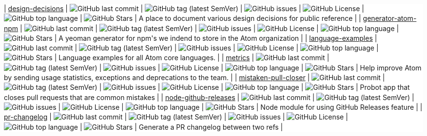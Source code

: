 | [design-decisions](https://github.com/pulsar-edit/design-decisions) | ![GitHub last commit](https://img.shields.io/github/last-commit/pulsar-edit/design-decisions?style=flat-square) | ![GitHub tag (latest SemVer)](https://img.shields.io/github/v/tag/pulsar-edit/design-decisions?style=flat-square) | ![GitHub issues](https://img.shields.io/github/issues/pulsar-edit/design-decisions?style=flat-square) | ![GitHub License](https://img.shields.io/github/license/pulsar-edit/design-decisions?style=flat-square) | ![GitHub top language](https://img.shields.io/github/languages/top/pulsar-edit/design-decisions?style=flat-square) | ![GitHub Stars](https://img.shields.io/github/stars/pulsar-edit/design-decisions?style=flat-square) | A place to document various design decisions for public reference |
| [generator-atom-npm](https://github.com/pulsar-edit/generator-atom-npm) | ![GitHub last commit](https://img.shields.io/github/last-commit/pulsar-edit/generator-atom-npm?style=flat-square) | ![GitHub tag (latest SemVer)](https://img.shields.io/github/v/tag/pulsar-edit/generator-atom-npm?style=flat-square) | ![GitHub issues](https://img.shields.io/github/issues/pulsar-edit/generator-atom-npm?style=flat-square) | ![GitHub License](https://img.shields.io/github/license/pulsar-edit/generator-atom-npm?style=flat-square) | ![GitHub top language](https://img.shields.io/github/languages/top/pulsar-edit/generator-atom-npm?style=flat-square) | ![GitHub Stars](https://img.shields.io/github/stars/pulsar-edit/generator-atom-npm?style=flat-square) | A yeoman generator for npm's we indend to store in the Atom organization |
| [language-examples](https://github.com/pulsar-edit/language-examples) | ![GitHub last commit](https://img.shields.io/github/last-commit/pulsar-edit/language-examples?style=flat-square) | ![GitHub tag (latest SemVer)](https://img.shields.io/github/v/tag/pulsar-edit/language-examples?style=flat-square) | ![GitHub issues](https://img.shields.io/github/issues/pulsar-edit/language-examples?style=flat-square) | ![GitHub License](https://img.shields.io/github/license/pulsar-edit/language-examples?style=flat-square) | ![GitHub top language](https://img.shields.io/github/languages/top/pulsar-edit/language-examples?style=flat-square) | ![GitHub Stars](https://img.shields.io/github/stars/pulsar-edit/language-examples?style=flat-square) | Language examples for all Atom core languages. |
| [metrics](https://github.com/pulsar-edit/metrics) | ![GitHub last commit](https://img.shields.io/github/last-commit/pulsar-edit/metrics?style=flat-square) | ![GitHub tag (latest SemVer)](https://img.shields.io/github/v/tag/pulsar-edit/metrics?style=flat-square) | ![GitHub issues](https://img.shields.io/github/issues/pulsar-edit/metrics?style=flat-square) | ![GitHub License](https://img.shields.io/github/license/pulsar-edit/metrics?style=flat-square) | ![GitHub top language](https://img.shields.io/github/languages/top/pulsar-edit/metrics?style=flat-square) | ![GitHub Stars](https://img.shields.io/github/stars/pulsar-edit/metrics?style=flat-square) | Help improve Atom by sending usage statistics, exceptions and deprecations to the team. |
| [mistaken-pull-closer](https://github.com/pulsar-edit/mistaken-pull-closer) | ![GitHub last commit](https://img.shields.io/github/last-commit/pulsar-edit/mistaken-pull-closer?style=flat-square) | ![GitHub tag (latest SemVer)](https://img.shields.io/github/v/tag/pulsar-edit/mistaken-pull-closer?style=flat-square) | ![GitHub issues](https://img.shields.io/github/issues/pulsar-edit/mistaken-pull-closer?style=flat-square) | ![GitHub License](https://img.shields.io/github/license/pulsar-edit/mistaken-pull-closer?style=flat-square) | ![GitHub top language](https://img.shields.io/github/languages/top/pulsar-edit/mistaken-pull-closer?style=flat-square) | ![GitHub Stars](https://img.shields.io/github/stars/pulsar-edit/mistaken-pull-closer?style=flat-square) | Probot app that closes pull requests that are common mistakes |
| [node-github-releases](https://github.com/pulsar-edit/node-github-releases) | ![GitHub last commit](https://img.shields.io/github/last-commit/pulsar-edit/node-github-releases?style=flat-square) | ![GitHub tag (latest SemVer)](https://img.shields.io/github/v/tag/pulsar-edit/node-github-releases?style=flat-square) | ![GitHub issues](https://img.shields.io/github/issues/pulsar-edit/node-github-releases?style=flat-square) | ![GitHub License](https://img.shields.io/github/license/pulsar-edit/node-github-releases?style=flat-square) | ![GitHub top language](https://img.shields.io/github/languages/top/pulsar-edit/node-github-releases?style=flat-square) | ![GitHub Stars](https://img.shields.io/github/stars/pulsar-edit/node-github-releases?style=flat-square) | Node module for using GitHub Releases feature |
| [pr-changelog](https://github.com/pulsar-edit/pr-changelog) | ![GitHub last commit](https://img.shields.io/github/last-commit/pulsar-edit/pr-changelog?style=flat-square) | ![GitHub tag (latest SemVer)](https://img.shields.io/github/v/tag/pulsar-edit/pr-changelog?style=flat-square) | ![GitHub issues](https://img.shields.io/github/issues/pulsar-edit/pr-changelog?style=flat-square) | ![GitHub License](https://img.shields.io/github/license/pulsar-edit/pr-changelog?style=flat-square) | ![GitHub top language](https://img.shields.io/github/languages/top/pulsar-edit/pr-changelog?style=flat-square) | ![GitHub Stars](https://img.shields.io/github/stars/pulsar-edit/pr-changelog?style=flat-square) | Generate a PR changelog between two refs |